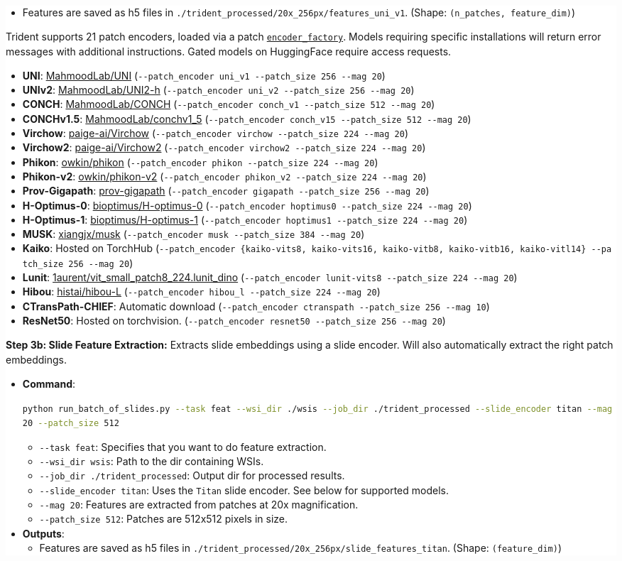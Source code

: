    - Features are saved as h5 files in `./trident_processed/20x_256px/features_uni_v1`. (Shape: `(n_patches, feature_dim)`)

Trident supports 21 patch encoders, loaded via a patch [`encoder_factory`](https://github.com/mahmoodlab/trident/blob/main/trident/patch_encoder_models/load.py#L14). Models requiring specific installations will return error messages with additional instructions. Gated models on HuggingFace require access requests.

- **UNI**: [MahmoodLab/UNI](https://huggingface.co/MahmoodLab/UNI)  (`--patch_encoder uni_v1 --patch_size 256 --mag 20`)
- **UNIv2**: [MahmoodLab/UNI2-h](https://huggingface.co/MahmoodLab/UNI2-h)  (`--patch_encoder uni_v2 --patch_size 256 --mag 20`)
- **CONCH**: [MahmoodLab/CONCH](https://huggingface.co/MahmoodLab/CONCH)  (`--patch_encoder conch_v1 --patch_size 512 --mag 20`)
- **CONCHv1.5**: [MahmoodLab/conchv1_5](https://huggingface.co/MahmoodLab/conchv1_5)  (`--patch_encoder conch_v15 --patch_size 512 --mag 20`)
- **Virchow**: [paige-ai/Virchow](https://huggingface.co/paige-ai/Virchow)  (`--patch_encoder virchow --patch_size 224 --mag 20`)
- **Virchow2**: [paige-ai/Virchow2](https://huggingface.co/paige-ai/Virchow2)  (`--patch_encoder virchow2 --patch_size 224 --mag 20`)
- **Phikon**: [owkin/phikon](https://huggingface.co/owkin/phikon)  (`--patch_encoder phikon --patch_size 224 --mag 20`)
- **Phikon-v2**: [owkin/phikon-v2](https://huggingface.co/owkin/phikon-v2/)  (`--patch_encoder phikon_v2 --patch_size 224 --mag 20`)
- **Prov-Gigapath**: [prov-gigapath](https://huggingface.co/prov-gigapath/prov-gigapath)  (`--patch_encoder gigapath --patch_size 256 --mag 20`)
- **H-Optimus-0**: [bioptimus/H-optimus-0](https://huggingface.co/bioptimus/H-optimus-0)  (`--patch_encoder hoptimus0 --patch_size 224 --mag 20`)
- **H-Optimus-1**: [bioptimus/H-optimus-1](https://huggingface.co/bioptimus/H-optimus-1)  (`--patch_encoder hoptimus1 --patch_size 224 --mag 20`)
- **MUSK**: [xiangjx/musk](https://huggingface.co/xiangjx/musk)  (`--patch_encoder musk --patch_size 384 --mag 20`)
- **Kaiko**: Hosted on TorchHub  (`--patch_encoder {kaiko-vits8, kaiko-vits16, kaiko-vitb8, kaiko-vitb16, kaiko-vitl14} --patch_size 256 --mag 20`)
- **Lunit**: [1aurent/vit_small_patch8_224.lunit_dino](https://huggingface.co/1aurent/vit_small_patch8_224.lunit_dino)  (`--patch_encoder lunit-vits8 --patch_size 224 --mag 20`)
- **Hibou**: [histai/hibou-L](https://huggingface.co/histai/hibou-L)  (`--patch_encoder hibou_l --patch_size 224 --mag 20`)
- **CTransPath-CHIEF**: Automatic download  (`--patch_encoder ctranspath --patch_size 256 --mag 10`)
- **ResNet50**: Hosted on torchvision.  (`--patch_encoder resnet50 --patch_size 256 --mag 20`)

**Step 3b: Slide Feature Extraction:** Extracts slide embeddings using a slide encoder. Will also automatically extract the right patch embeddings. 
 - **Command**:
   ```bash
   python run_batch_of_slides.py --task feat --wsi_dir ./wsis --job_dir ./trident_processed --slide_encoder titan --mag 20 --patch_size 512 
   ```
   - `--task feat`: Specifies that you want to do feature extraction.
   - `--wsi_dir wsis`: Path to the dir containing WSIs.
   - `--job_dir ./trident_processed`: Output dir for processed results.
   - `--slide_encoder titan`: Uses the `Titan` slide encoder. See below for supported models.
   - `--mag 20`: Features are extracted from patches at 20x magnification.
   - `--patch_size 512`: Patches are 512x512 pixels in size.
 - **Outputs**: 
   - Features are saved as h5 files in `./trident_processed/20x_256px/slide_features_titan`. (Shape: `(feature_dim)`)
